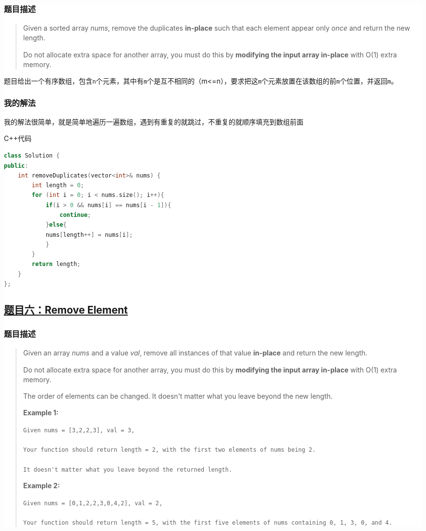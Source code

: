 ### 题目描述

> Given a sorted array *nums*, remove the duplicates **in-place** such that each element appear only *once* and return the new length.
>
> Do not allocate extra space for another array, you must do this by **modifying the input array in-place** with O(1) extra memory.

题目给出一个有序数组，包含`n`个元素，其中有`m`个是互不相同的（m<=n），要求把这`m`个元素放置在该数组的前`m`个位置，并返回`m`。

### 我的解法

我的解法很简单，就是简单地遍历一遍数组，遇到有重复的就跳过，不重复的就顺序填充到数组前面

C++代码

```c++
class Solution {
public:
    int removeDuplicates(vector<int>& nums) {
        int length = 0;
        for (int i = 0; i < nums.size(); i++){
            if(i > 0 && nums[i] == nums[i - 1]){
                continue;
            }else{
            nums[length++] = nums[i];
            }
        }
        return length;
    }
};
```





## [题目六：Remove Element](https://leetcode.com/problems/remove-element/)

### 题目描述

> Given an array *nums* and a value *val*, remove all instances of that value **in-place** and return the new length.
>
> Do not allocate extra space for another array, you must do this by **modifying the input array in-place** with O(1) extra memory.
>
> The order of elements can be changed. It doesn't matter what you leave beyond the new length.
>
> **Example 1:**
>
> ```
> Given nums = [3,2,2,3], val = 3,
> 
> Your function should return length = 2, with the first two elements of nums being 2.
> 
> It doesn't matter what you leave beyond the returned length.
> ```
>
> **Example 2:**
>
> ```
> Given nums = [0,1,2,2,3,0,4,2], val = 2,
> 
> Your function should return length = 5, with the first five elements of nums containing 0, 1, 3, 0, and 4.